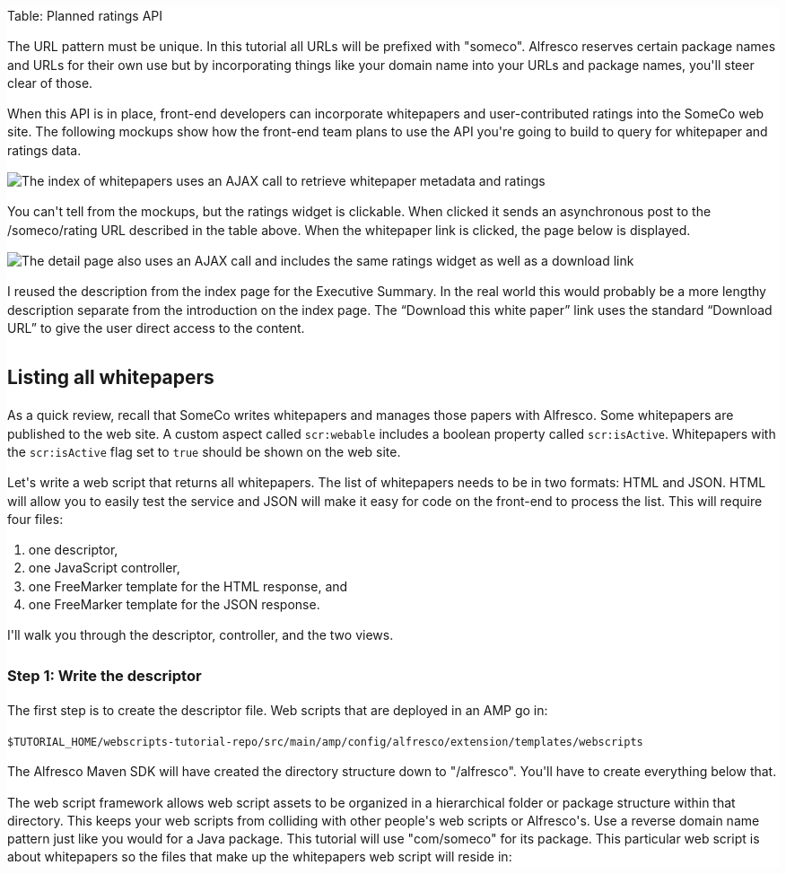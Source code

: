 Table: Planned ratings API

The URL pattern must be unique. In this tutorial all URLs will be prefixed with "someco". Alfresco reserves certain package names and URLs for their own use but by incorporating things like your domain name into your URLs and package names, you'll steer clear of those.

When this API is in place, front-end developers can incorporate whitepapers and user-contributed ratings into the SomeCo web site. The following mockups show how the front-end team plans to use the API you're going to build to query for whitepaper and ratings data.

![The index of whitepapers uses an AJAX call to retrieve whitepaper metadata and ratings](images/someco-whitepapers.png)

You can't tell from the mockups, but the ratings widget is clickable. When clicked it sends an asynchronous post to the /someco/rating URL described in the table above. When the whitepaper link is clicked, the page below is displayed.

![The detail page also uses an AJAX call and includes the same ratings widget as well as a download link](images/someco-whitepapers-detail.png)

I reused the description from the index page for the Executive Summary. In the real world this would probably be a more lengthy description separate from the introduction on the index page. The “Download this white paper” link uses the standard “Download URL” to give the user direct access to the content.

Listing all whitepapers
-----------------------

As a quick review, recall that SomeCo writes whitepapers and manages those papers with Alfresco. Some whitepapers are published to the web site. A custom aspect called `scr:webable` includes a boolean property called `scr:isActive`. Whitepapers with the `scr:isActive` flag set to `true` should be shown on the web site.

Let's write a web script that returns all whitepapers. The list of whitepapers needs to be in two formats: HTML and JSON. HTML will allow you to easily test the service and JSON will make it easy for code on the front-end to process the list. This will require four files:

1. one descriptor,
2. one JavaScript controller,
3. one FreeMarker template for the HTML response, and
4. one FreeMarker template for the JSON response.

I'll walk you through the descriptor, controller, and the two views.

### Step 1: Write the descriptor

The first step is to create the descriptor file. Web scripts that are deployed in an AMP go in:

    $TUTORIAL_HOME/webscripts-tutorial-repo/src/main/amp/config/alfresco/extension/templates/webscripts

The Alfresco Maven SDK will have created the directory structure down to "/alfresco". You'll have to create everything below that.

The web script framework allows web script assets to be organized in a hierarchical folder or package structure within that directory. This keeps your web scripts from colliding with other people's web scripts or Alfresco's. Use a reverse domain name pattern just like you would for a Java package. This tutorial will use "com/someco" for its package. This particular web script is about whitepapers so the files that make up the whitepapers web script will reside in:
